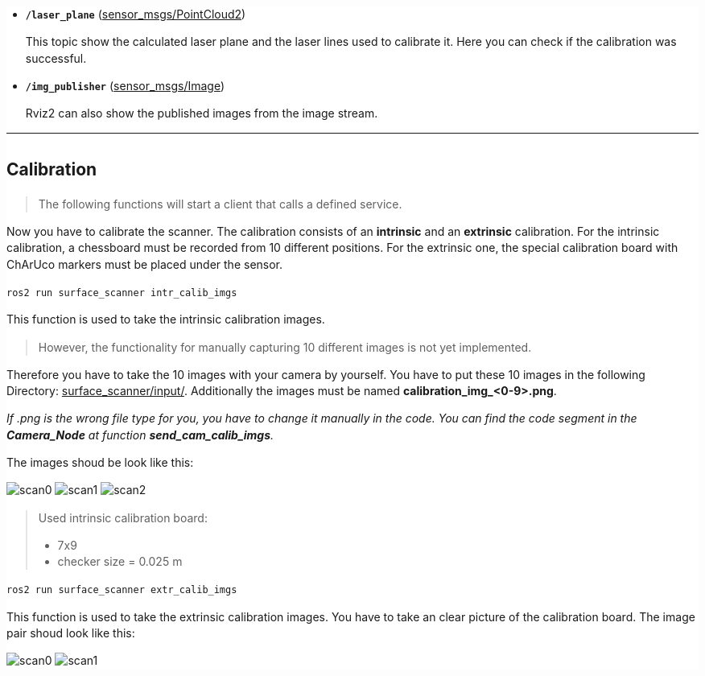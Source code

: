 * **`/laser_plane`** ([sensor_msgs/PointCloud2](http://docs.ros.org/en/api/sensor_msgs/html/msg/PointCloud2.html))

    This topic show the calculated laser plane and the laser lines used to calibrate it. Here you can check if the calibration was successful.

* **`/img_publisher`** ([sensor_msgs/Image](https://docs.ros.org/en/api/sensor_msgs/html/msg/Image.html))

    Rviz2 can also show the published images from the image stream.


---
## Calibration

>The following functions will start a client that calls a defined service.

Now you have to calibrate the scanner. The calibration consists of an **intrinsic** and an **extrinsic** calibration. For the intrinsic calibration, a chessboard must be recorded from 10 different positions. For the extrinsic one, the special calibration board with ChArUco markers must be placed under the sensor. 

```
ros2 run surface_scanner intr_calib_imgs
```

This function is used to take the intrinsic calibration images.
>However, the functionality for manually capturing 10 different images is not yet implemented.

Therefore you have to take the 10 images with your camera by yourself. You have to put these 10 images in the following Directory: [surface_scanner/input/](surface_scanner/input). Additionally the images must be named **calibration_img_<0-9>.png**.

*If .png is the wrong file type for you, you have to change it manually in the code. You can find the code segment in the **Camera_Node** at function **send_cam_calib_imgs**.*

The images shoud be look like this:
<p float="left">
<img src="doc_imgs/calibration_img_0.png" alt="scan0" width="270" height="180">
<img src="doc_imgs/calibration_img_1.png" alt="scan1" width="270" height="180">
<img src="doc_imgs/calibration_img_2.png" alt="scan2" width="270" height="180">
</p>

>Used intrinsic calibration board:
>* 7x9
>* checker size = 0.025 m

```
ros2 run surface_scanner extr_calib_imgs
```

This function is used to take the extrinsic calibration images. You have to take an clear picture of the calibration board. The image pair shoud look like this:
<p float="left">
<img src="doc_imgs/charuco_board.png" alt="scan0" width="270" height="180">
<img src="doc_imgs/charuco_board_laser.png" alt="scan1" width="270" height="180">
</p>
